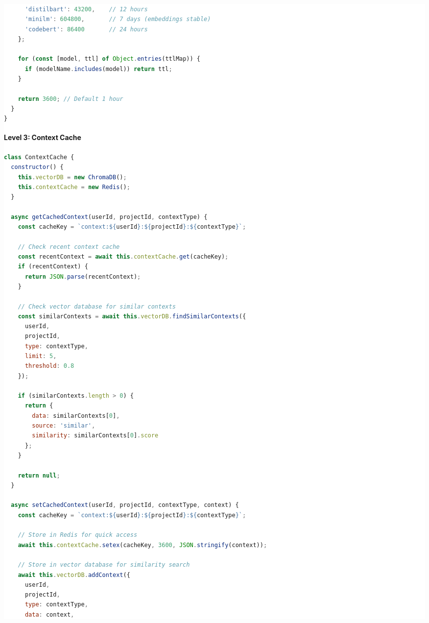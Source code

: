 ```javascript
      'distilbart': 43200,    // 12 hours
      'minilm': 604800,       // 7 days (embeddings stable)
      'codebert': 86400       // 24 hours
    };
    
    for (const [model, ttl] of Object.entries(ttlMap)) {
      if (modelName.includes(model)) return ttl;
    }
    
    return 3600; // Default 1 hour
  }
}
```

#### **Level 3: Context Cache**
```javascript
class ContextCache {
  constructor() {
    this.vectorDB = new ChromaDB();
    this.contextCache = new Redis();
  }

  async getCachedContext(userId, projectId, contextType) {
    const cacheKey = `context:${userId}:${projectId}:${contextType}`;
    
    // Check recent context cache
    const recentContext = await this.contextCache.get(cacheKey);
    if (recentContext) {
      return JSON.parse(recentContext);
    }
    
    // Check vector database for similar contexts
    const similarContexts = await this.vectorDB.findSimilarContexts({
      userId,
      projectId,
      type: contextType,
      limit: 5,
      threshold: 0.8
    });
    
    if (similarContexts.length > 0) {
      return {
        data: similarContexts[0],
        source: 'similar',
        similarity: similarContexts[0].score
      };
    }
    
    return null;
  }

  async setCachedContext(userId, projectId, contextType, context) {
    const cacheKey = `context:${userId}:${projectId}:${contextType}`;
    
    // Store in Redis for quick access
    await this.contextCache.setex(cacheKey, 3600, JSON.stringify(context));
    
    // Store in vector database for similarity search
    await this.vectorDB.addContext({
      userId,
      projectId,
      type: contextType,
      data: context,
```